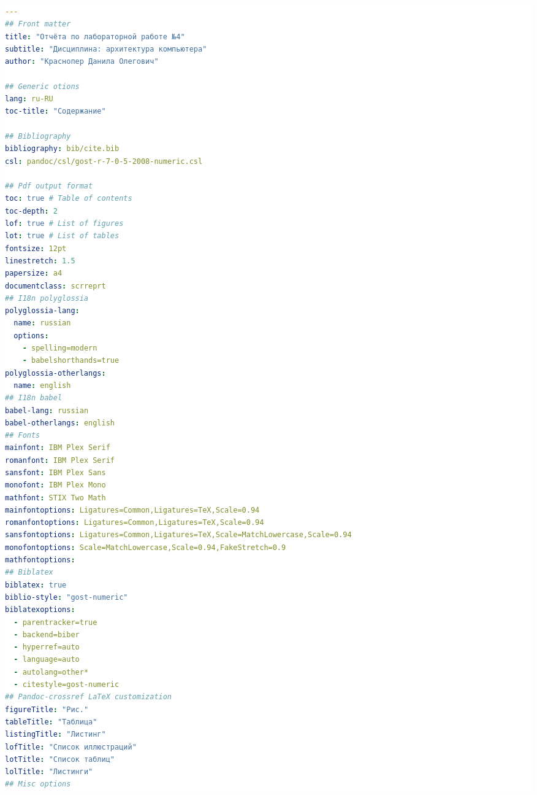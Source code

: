 ```yaml
---
## Front matter
title: "Отчёта по лабораторной работе №4"
subtitle: "Дисциплина: архитектура компьютера"
author: "Краснопер Данила Олегович"

## Generic otions
lang: ru-RU
toc-title: "Содержание"

## Bibliography
bibliography: bib/cite.bib
csl: pandoc/csl/gost-r-7-0-5-2008-numeric.csl

## Pdf output format
toc: true # Table of contents
toc-depth: 2
lof: true # List of figures
lot: true # List of tables
fontsize: 12pt
linestretch: 1.5
papersize: a4
documentclass: scrreprt
## I18n polyglossia
polyglossia-lang:
  name: russian
  options:
	- spelling=modern
	- babelshorthands=true
polyglossia-otherlangs:
  name: english
## I18n babel
babel-lang: russian
babel-otherlangs: english
## Fonts
mainfont: IBM Plex Serif
romanfont: IBM Plex Serif
sansfont: IBM Plex Sans
monofont: IBM Plex Mono
mathfont: STIX Two Math
mainfontoptions: Ligatures=Common,Ligatures=TeX,Scale=0.94
romanfontoptions: Ligatures=Common,Ligatures=TeX,Scale=0.94
sansfontoptions: Ligatures=Common,Ligatures=TeX,Scale=MatchLowercase,Scale=0.94
monofontoptions: Scale=MatchLowercase,Scale=0.94,FakeStretch=0.9
mathfontoptions:
## Biblatex
biblatex: true
biblio-style: "gost-numeric"
biblatexoptions:
  - parentracker=true
  - backend=biber
  - hyperref=auto
  - language=auto
  - autolang=other*
  - citestyle=gost-numeric
## Pandoc-crossref LaTeX customization
figureTitle: "Рис."
tableTitle: "Таблица"
listingTitle: "Листинг"
lofTitle: "Список иллюстраций"
lotTitle: "Список таблиц"
lolTitle: "Листинги"
## Misc options
```